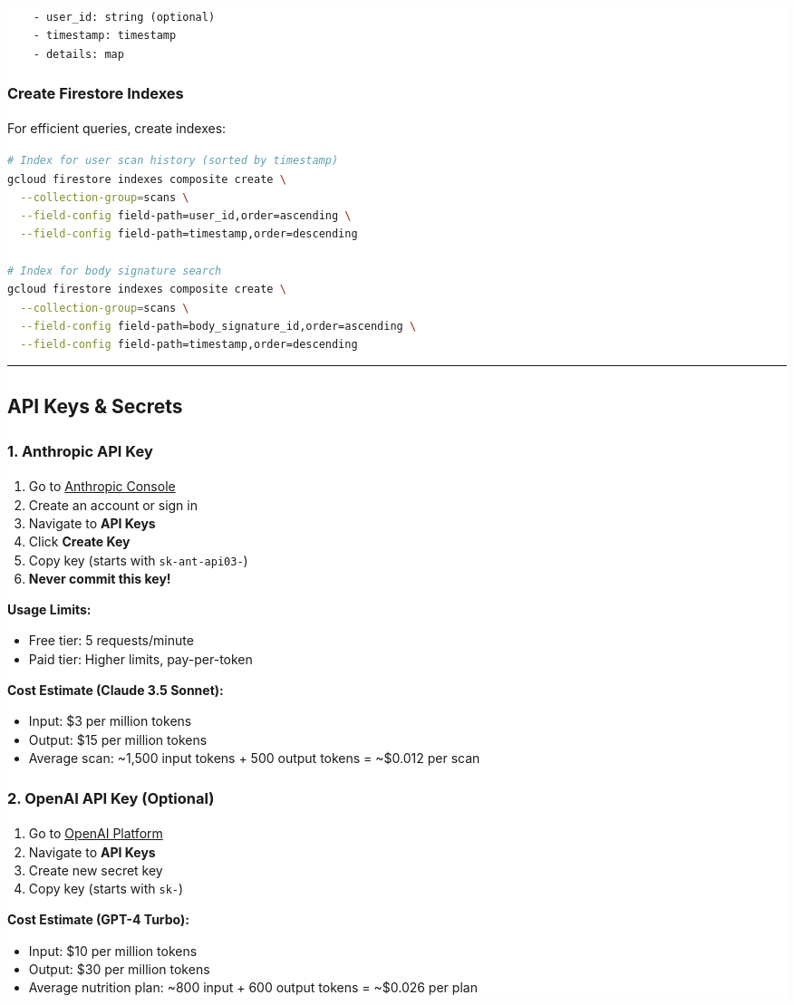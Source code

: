 ```
    - user_id: string (optional)
    - timestamp: timestamp
    - details: map
```

### Create Firestore Indexes

For efficient queries, create indexes:

```bash
# Index for user scan history (sorted by timestamp)
gcloud firestore indexes composite create \
  --collection-group=scans \
  --field-config field-path=user_id,order=ascending \
  --field-config field-path=timestamp,order=descending

# Index for body signature search
gcloud firestore indexes composite create \
  --collection-group=scans \
  --field-config field-path=body_signature_id,order=ascending \
  --field-config field-path=timestamp,order=descending
```

---

## API Keys & Secrets

### 1. Anthropic API Key

1. Go to [Anthropic Console](https://console.anthropic.com/)
2. Create an account or sign in
3. Navigate to **API Keys**
4. Click **Create Key**
5. Copy key (starts with `sk-ant-api03-`)
6. **Never commit this key!**

**Usage Limits:**
- Free tier: 5 requests/minute
- Paid tier: Higher limits, pay-per-token

**Cost Estimate (Claude 3.5 Sonnet):**
- Input: $3 per million tokens
- Output: $15 per million tokens
- Average scan: ~1,500 input tokens + 500 output tokens = ~$0.012 per scan

### 2. OpenAI API Key (Optional)

1. Go to [OpenAI Platform](https://platform.openai.com/)
2. Navigate to **API Keys**
3. Create new secret key
4. Copy key (starts with `sk-`)

**Cost Estimate (GPT-4 Turbo):**
- Input: $10 per million tokens
- Output: $30 per million tokens
- Average nutrition plan: ~800 input + 600 output tokens = ~$0.026 per plan
